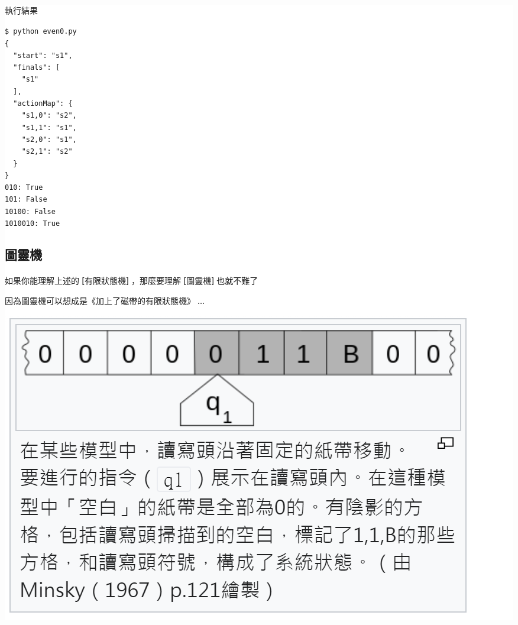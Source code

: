 執行結果

```
$ python even0.py
{
  "start": "s1",
  "finals": [
    "s1"
  ],
  "actionMap": {
    "s1,0": "s2",
    "s1,1": "s1",
    "s2,0": "s1",
    "s2,1": "s2"
  }
}
010: True
101: False
10100: False
1010010: True
```

## 圖靈機

如果你能理解上述的 [有限狀態機] ，那麼要理解 [圖靈機] 也就不難了

因為圖靈機可以想成是《加上了磁帶的有限狀態機》 ...

![](./img/TuringMachine1.png)
